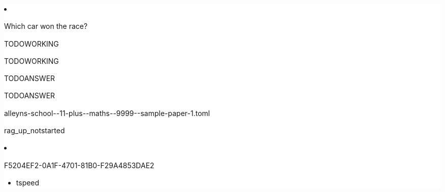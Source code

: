 </div>
</li>
<li>
<div class='question_envelope rag_red subquestion'>
<div class='topics'>
<ul>
</ul>
</div>
<div class='question subquestion'>

Which car won the race?

</div>
<div class='workings'>
<div class='working'>

TODOWORKING

</div>
<div class='working'>

TODOWORKING

</div>
</div>
<div class='answers'>
<div class='answer'>

TODOANSWER

</div>
<div class='answer'>

TODOANSWER

</div>
</div>

</div>
</li>
</ul>
<div class='papername'>
<p>alleyns-school--11-plus--maths--9999--sample-paper-1.toml</p>
</div>
<div class='rag'>
<p>rag_up_notstarted</p>
</div>
</div>
</li>
<li>
<div class='question_envelope rag_up_notstarted question'>
<div class='uuid'>
<p>F5204EF2-0A1F-4701-81B0-F29A4853DAE2</p>
</div>
<div class='topics'>
<ul>
<li>
tspeed
</li>
</ul>
</div>
<div class='question question'>
